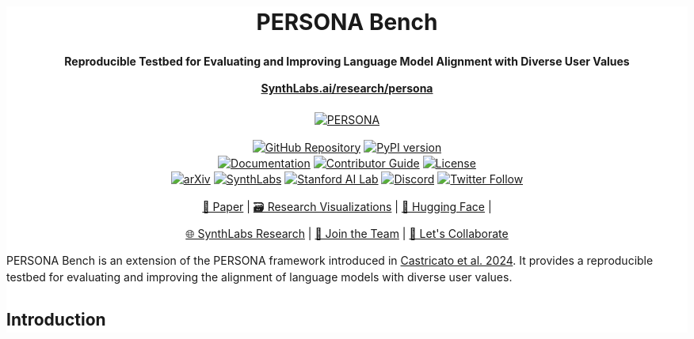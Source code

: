 <div align="center">


<p align="center"><h1 align="center">PERSONA Bench</h1>

<b>Reproducible Testbed for Evaluating and Improving Language Model Alignment with Diverse User Values</b>

<a href="https://www.synthlabs.ai/research/persona"><b>SynthLabs.ai/research/persona</b></a><br /><br />
<a href="https://www.synthlabs.ai"><img src="https://www.synthlabs.ai/img/persona.jpeg" alt="PERSONA" style="max-width: 100%;"></a><br /></p>


<p align="center">
<a href="https://github.com/SynthLabsAI/PERSONA-bench"><img src="https://img.shields.io/badge/GitHub-PERSONA--Bench-purple?logo=github" alt="GitHub Repository" style="max-width: 100%;"></a>
<a href="https://pypi.org/project/persona-bench/"><img src="https://badge.fury.io/py/persona-bench.svg" alt="PyPI version"/></a>
  <br/>
  <a href="https://www.synthlabs.ai/personalization"><img src="https://img.shields.io/badge/docs-online-brightgreen" alt="Documentation" style="max-width: 100%;"></a>
  <a href="https://github.com/SynthLabsAI/PERSONA-bench/blob/main/CONTRIBUTING.md"><img src="https://img.shields.io/badge/Contributor-Guide-blue?logo=Github&color=purple" alt="Contributor Guide"/></a>
  <a href="https://opensource.org/licenses/Apache-2.0"><img src="https://img.shields.io/badge/License-Apache-blue.svg" alt="License" style="max-width: 100%;"></a>
  <br/>
  <a href="https://arxiv.org/abs/2407.17387"><img src="https://img.shields.io/badge/arXiv-2407.17387-b31b1b.svg" alt="arXiv"/></a>
  <a href="https://www.synthlabs.ai/"><img src="https://img.shields.io/badge/AI-AI?labelColor=6466F1&color=D43B83&label=SynthLabs" alt="SynthLabs"/></a>
  <a href="https://ai.stanford.edu/"><img src="https://img.shields.io/badge/Stanford-AI%20Lab-D43B83?logo=stanford&logoColor=white" alt="Stanford AI Lab" style="max-width: 100%;"></a>
<a href="https://discord.gg/46uN42SE6x"><img src="https://img.shields.io/badge/Discord-Chat-blue?logo=discord&color=4338ca&labelColor=black" alt="Discord" style="max-width: 100%;"></a>
  <a href="https://twitter.com/synth_labs"><img src="https://img.shields.io/twitter/follow/synth_labs?style=social" alt="Twitter Follow" style="max-width: 100%;"></a>
</p>

[//]: # (  <a href="https://codecov.io/gh/SynthLabsAI/PERSONA-Bench"><img src="https://codecov.io/gh/SynthLabsAI/PERSONA-Bench/graph/badge.svg" alt="Coverage"/></a>)
[//]: # (<a href="https://github.com/SynthLabsAI/PERSONA-bench/actions/workflows/tests.yml"><img src="https://img.shields.io/github/actions/workflow/status/SynthLabsAI/PERSONA-bench/tests.yml?logo=githubactions&logoColor=white&label=Tests" alt="Tests" style="max-width: 100%;"></a>)

<p align="center">
  <a href="https://arxiv.org/abs/2407.17387">📄 Paper</a> |
  <a href="https://www.synthlabs.ai/research/persona">🗃️ Research Visualizations</a> |
  <a href="https://huggingface.co/collections/SynthLabsAI/persona-66bdb06f0dc132aeeaa236a4">🤗 Hugging Face</a> |
</p>

<p align="center">
  <a href="https://www.synthlabs.ai/">🌐 SynthLabs Research</a> |
  <a href="https://jobs.synthlabs.ai/">👥 Join the Team</a> |
<a href="https://www.synthlabs.ai/contact">🤝 Let's Collaborate</a>
</p>

[//]: # ([![Tests]&#40;https://img.shields.io/github/actions/workflow/status/SynthLabs/PERSONA-bench/ci.yml?logo=github&label=Tests&#41;]&#40;https://github.com/SynthLabs/PERSONA-bench/actions&#41;)

</div>

PERSONA Bench is an extension of the PERSONA framework introduced in [Castricato et al. 2024](https://www.synthlabs.ai/research/persona). It provides a reproducible testbed for evaluating and improving the alignment of language models with diverse user values.
## Introduction
